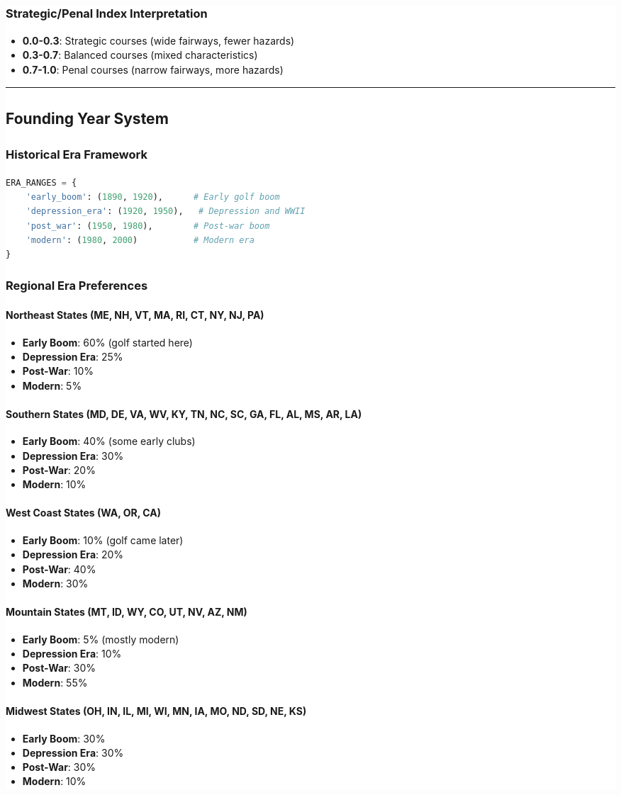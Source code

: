 ### Strategic/Penal Index Interpretation
- **0.0-0.3**: Strategic courses (wide fairways, fewer hazards)
- **0.3-0.7**: Balanced courses (mixed characteristics)
- **0.7-1.0**: Penal courses (narrow fairways, more hazards)

---

## Founding Year System

### Historical Era Framework
```python
ERA_RANGES = {
    'early_boom': (1890, 1920),      # Early golf boom
    'depression_era': (1920, 1950),   # Depression and WWII
    'post_war': (1950, 1980),        # Post-war boom
    'modern': (1980, 2000)           # Modern era
}
```

### Regional Era Preferences

#### Northeast States (ME, NH, VT, MA, RI, CT, NY, NJ, PA)
- **Early Boom**: 60% (golf started here)
- **Depression Era**: 25%
- **Post-War**: 10%
- **Modern**: 5%

#### Southern States (MD, DE, VA, WV, KY, TN, NC, SC, GA, FL, AL, MS, AR, LA)
- **Early Boom**: 40% (some early clubs)
- **Depression Era**: 30%
- **Post-War**: 20%
- **Modern**: 10%

#### West Coast States (WA, OR, CA)
- **Early Boom**: 10% (golf came later)
- **Depression Era**: 20%
- **Post-War**: 40%
- **Modern**: 30%

#### Mountain States (MT, ID, WY, CO, UT, NV, AZ, NM)
- **Early Boom**: 5% (mostly modern)
- **Depression Era**: 10%
- **Post-War**: 30%
- **Modern**: 55%

#### Midwest States (OH, IN, IL, MI, WI, MN, IA, MO, ND, SD, NE, KS)
- **Early Boom**: 30%
- **Depression Era**: 30%
- **Post-War**: 30%
- **Modern**: 10%
